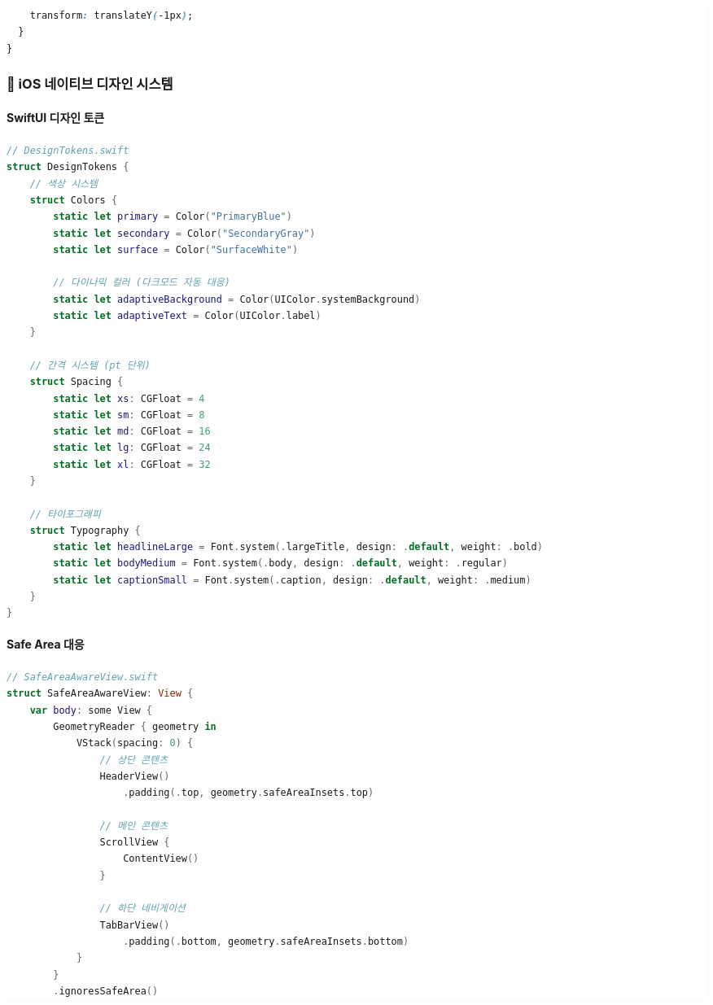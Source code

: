 ```css
    transform: translateY(-1px);
  }
}
```

### 📱 iOS 네이티브 디자인 시스템

#### SwiftUI 디자인 토큰

```swift
// DesignTokens.swift
struct DesignTokens {
    // 색상 시스템
    struct Colors {
        static let primary = Color("PrimaryBlue")
        static let secondary = Color("SecondaryGray")
        static let surface = Color("SurfaceWhite")

        // 다이나믹 컬러 (다크모드 자동 대응)
        static let adaptiveBackground = Color(UIColor.systemBackground)
        static let adaptiveText = Color(UIColor.label)
    }

    // 간격 시스템 (pt 단위)
    struct Spacing {
        static let xs: CGFloat = 4
        static let sm: CGFloat = 8
        static let md: CGFloat = 16
        static let lg: CGFloat = 24
        static let xl: CGFloat = 32
    }

    // 타이포그래피
    struct Typography {
        static let headlineLarge = Font.system(.largeTitle, design: .default, weight: .bold)
        static let bodyMedium = Font.system(.body, design: .default, weight: .regular)
        static let captionSmall = Font.system(.caption, design: .default, weight: .medium)
    }
}
```

#### Safe Area 대응

```swift
// SafeAreaAwareView.swift
struct SafeAreaAwareView: View {
    var body: some View {
        GeometryReader { geometry in
            VStack(spacing: 0) {
                // 상단 콘텐츠
                HeaderView()
                    .padding(.top, geometry.safeAreaInsets.top)

                // 메인 콘텐츠
                ScrollView {
                    ContentView()
                }

                // 하단 네비게이션
                TabBarView()
                    .padding(.bottom, geometry.safeAreaInsets.bottom)
            }
        }
        .ignoresSafeArea()
```